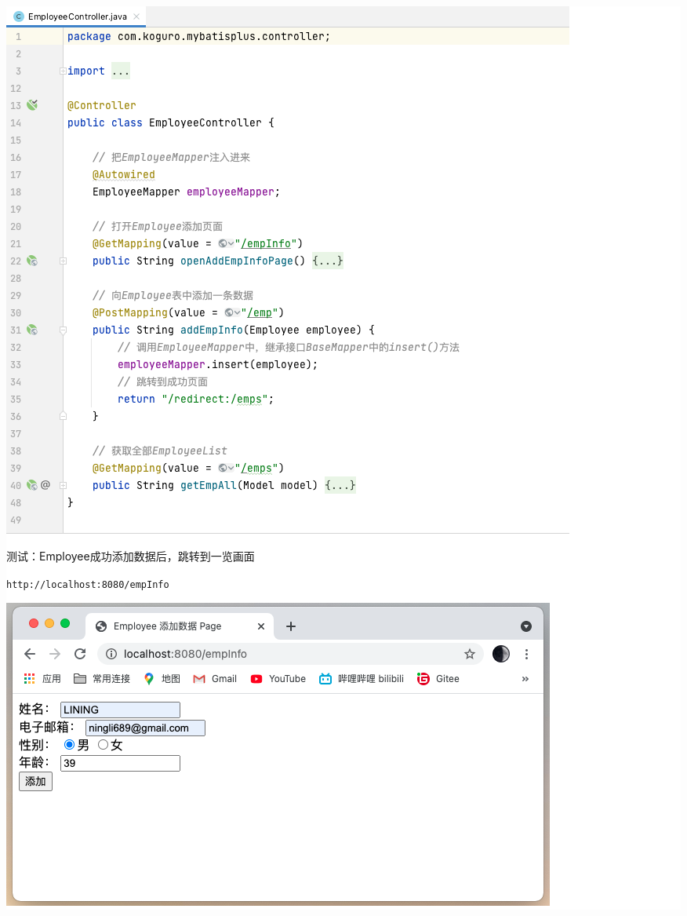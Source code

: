 ![修改代码](./images/image018.png)

测试：Employee成功添加数据后，跳转到一览画面
```
http://localhost:8080/empInfo
```
![测试](./images/image019.png)
